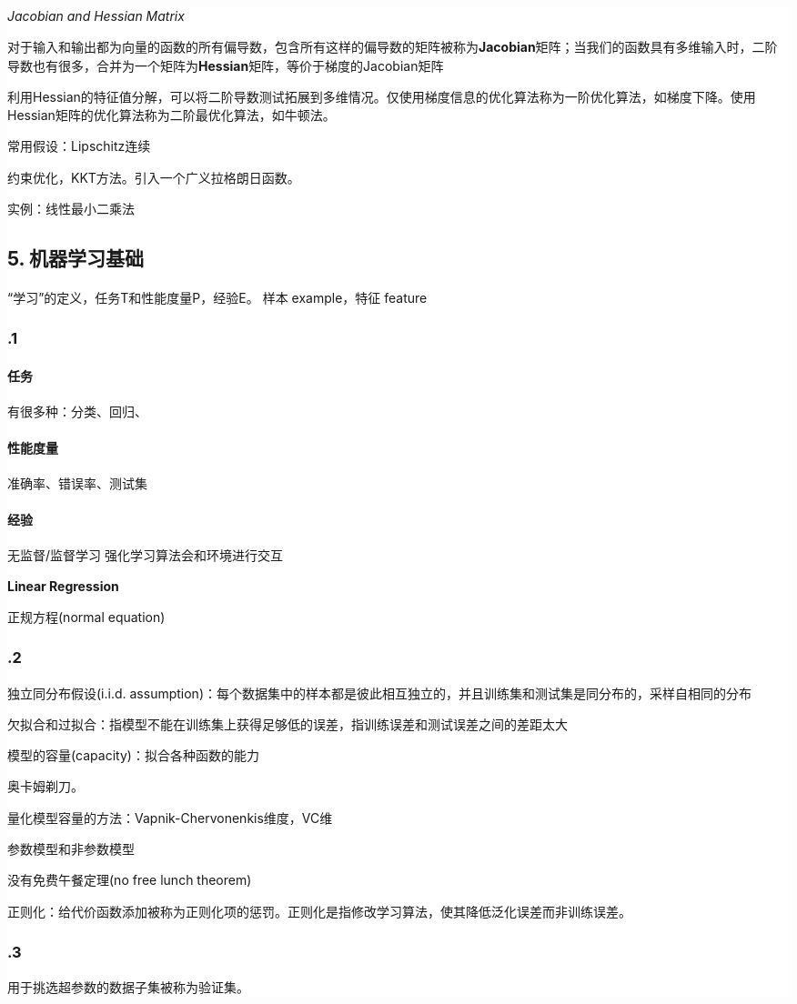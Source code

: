 *Jacobian and Hessian Matrix*

对于输入和输出都为向量的函数的所有偏导数，包含所有这样的偏导数的矩阵被称为**Jacobian**矩阵；当我们的函数具有多维输入时，二阶导数也有很多，合并为一个矩阵为**Hessian**矩阵，等价于梯度的Jacobian矩阵

利用Hessian的特征值分解，可以将二阶导数测试拓展到多维情况。仅使用梯度信息的优化算法称为一阶优化算法，如梯度下降。使用Hessian矩阵的优化算法称为二阶最优化算法，如牛顿法。

常用假设：Lipschitz连续

约束优化，KKT方法。引入一个广义拉格朗日函数。

实例：线性最小二乘法

## 5. 机器学习基础

“学习”的定义，任务T和性能度量P，经验E。
样本 example，特征 feature

### .1

#### 任务

有很多种：分类、回归、

#### 性能度量

准确率、错误率、测试集

####  经验

无监督/监督学习
强化学习算法会和环境进行交互

**Linear Regression**

正规方程(normal equation)

### .2

独立同分布假设(i.i.d. assumption)：每个数据集中的样本都是彼此相互独立的，并且训练集和测试集是同分布的，采样自相同的分布

欠拟合和过拟合：指模型不能在训练集上获得足够低的误差，指训练误差和测试误差之间的差距太大

模型的容量(capacity)：拟合各种函数的能力

奥卡姆剃刀。

量化模型容量的方法：Vapnik-Chervonenkis维度，VC维

参数模型和非参数模型

没有免费午餐定理(no free lunch theorem)

正则化：给代价函数添加被称为正则化项的惩罚。正则化是指修改学习算法，使其降低泛化误差而非训练误差。

### .3

用于挑选超参数的数据子集被称为验证集。
